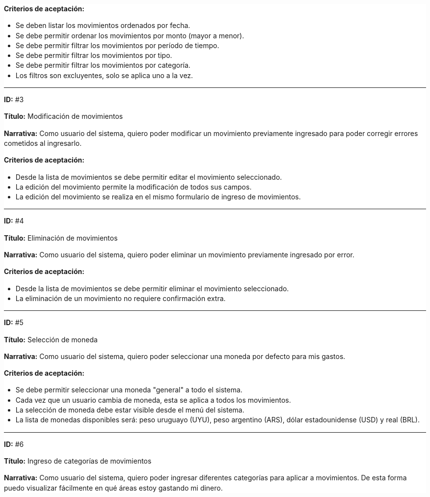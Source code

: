 **Criterios de aceptación:**
- Se deben listar los movimientos ordenados por fecha.
- Se debe permitir ordenar los movimientos por monto (mayor a menor).
- Se debe permitir filtrar los movimientos por período de tiempo.
- Se debe permitir filtrar los movimientos por tipo.
- Se debe permitir filtrar los movimientos por categoría.
- Los filtros son excluyentes, solo se aplica uno a la vez.

***

**ID:** #3

**Título:** Modificación de movimientos

**Narrativa:** Como usuario del sistema, quiero poder modificar un movimiento previamente ingresado para poder corregir errores cometidos al ingresarlo.

**Criterios de aceptación:**
- Desde la lista de movimientos se debe permitir editar el movimiento seleccionado.
- La edición del movimiento permite la modificación de todos sus campos.
- La edición del movimiento se realiza en el mismo formulario de ingreso de movimientos.

***

**ID:** #4

**Título:** Eliminación de movimientos

**Narrativa:** Como usuario del sistema, quiero poder eliminar un movimiento previamente ingresado por error.

**Criterios de aceptación:**
- Desde la lista de movimientos se debe permitir eliminar el movimiento seleccionado.
- La eliminación de un movimiento no requiere confirmación extra.

***

**ID:** #5

**Título:** Selección de moneda

**Narrativa:** Como usuario del sistema, quiero poder seleccionar una moneda por defecto para mis gastos.

**Criterios de aceptación:**
- Se debe permitir seleccionar una moneda "general" a todo el sistema.
- Cada vez que un usuario cambia de moneda, esta se aplica a todos los movimientos.
- La selección de moneda debe estar visible desde el menú del sistema.
- La lista de monedas disponibles será: peso uruguayo (UYU), peso argentino (ARS), dólar estadounidense (USD) y real (BRL).

***

**ID:** #6

**Título:** Ingreso de categorías de movimientos

**Narrativa:** Como usuario del sistema, quiero poder ingresar diferentes categorías para aplicar a movimientos. De esta forma puedo visualizar fácilmente en qué áreas estoy gastando mi dinero.
